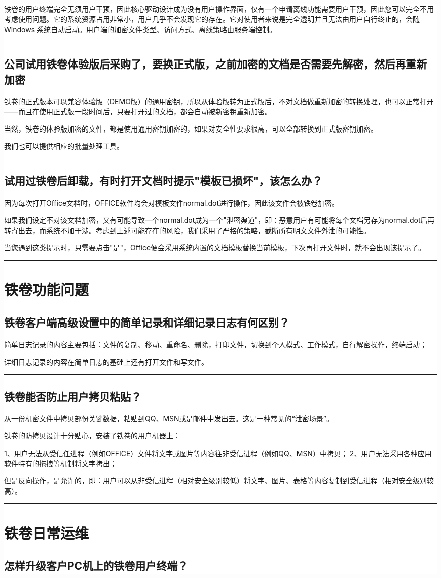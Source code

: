 铁卷的用户终端完全无须用户干预，因此核心驱动设计成为没有用户操作界面，仅有一个申请离线功能需要用户干预，因此您可以完全不用考虑使用问题。它的系统资源占用非常小，用户几乎不会发现它的存在。它对使用者来说是完全透明并且无法由用户自行终止的，会随 Windows 系统自动启动。用户端的加密文件类型、访问方式、离线策略由服务端控制。

---

## 公司试用铁卷体验版后采购了，要换正式版，之前加密的文档是否需要先解密，然后再重新加密

铁卷的正式版本可以兼容体验版（DEMO版）的通用密钥，所以从体验版转为正式版后，不对文档做重新加密的转换处理，也可以正常打开——而且在使用正式版一段时间后，只要打开过的文档，都会自动被新密钥重新加密。

当然，铁卷的体验版加密的文件，都是使用通用密钥加密的，如果对安全性要求很高，可以全部转换到正式版密钥加密。

我们也可以提供相应的批量处理工具。

---

## 试用过铁卷后卸载，有时打开文档时提示"模板已损坏"，该怎么办？

因为每次打开Office文档时，OFFICE软件均会对模板文件normal.dot进行操作，因此该文件会被铁卷加密。

如果我们设定不对该文档加密，又有可能导致一个normal.dot成为一个"泄密渠道"，即：恶意用户有可能将每个文档另存为normal.dot后再转寄出去，而系统不加干涉。考虑到上述可能存在的风险，我们采用了严格的策略，截断所有明文文件外泄的可能性。

当您遇到这类提示时，只需要点击"是"，Office便会采用系统内置的文档模板替换当前模板，下次再打开文件时，就不会出现该提示了。

---

# 铁卷功能问题

## 铁卷客户端高级设置中的简单记录和详细记录日志有何区别？

简单日志记录的内容主要包括：文件的复制、移动、重命名、删除，打印文件，切换到个人模式、工作模式，自行解密操作，终端启动；

详细日志记录的内容在简单日志的基础上还有打开文件和写文件。

---

## 铁卷能否防止用户拷贝粘贴？

从一份机密文件中拷贝部份关键数据，粘贴到QQ、MSN或是邮件中发出去。这是一种常见的“泄密场景”。

铁卷的防拷贝设计十分贴心，安装了铁卷的用户机器上：

1、用户无法从受信任进程（例如OFFICE）文件将文字或图片等内容往非受信进程（例如QQ、MSN）中拷贝；
2、用户无法采用各种应用软件特有的拖拽等机制将文字拷出；

但是反向操作，是允许的，即：用户可以从非受信进程（相对安全级别较低）将文字、图片、表格等内容复制到受信进程（相对安全级别较高）。

---

# 铁卷日常运维

## 怎样升级客户PC机上的铁卷用户终端？
